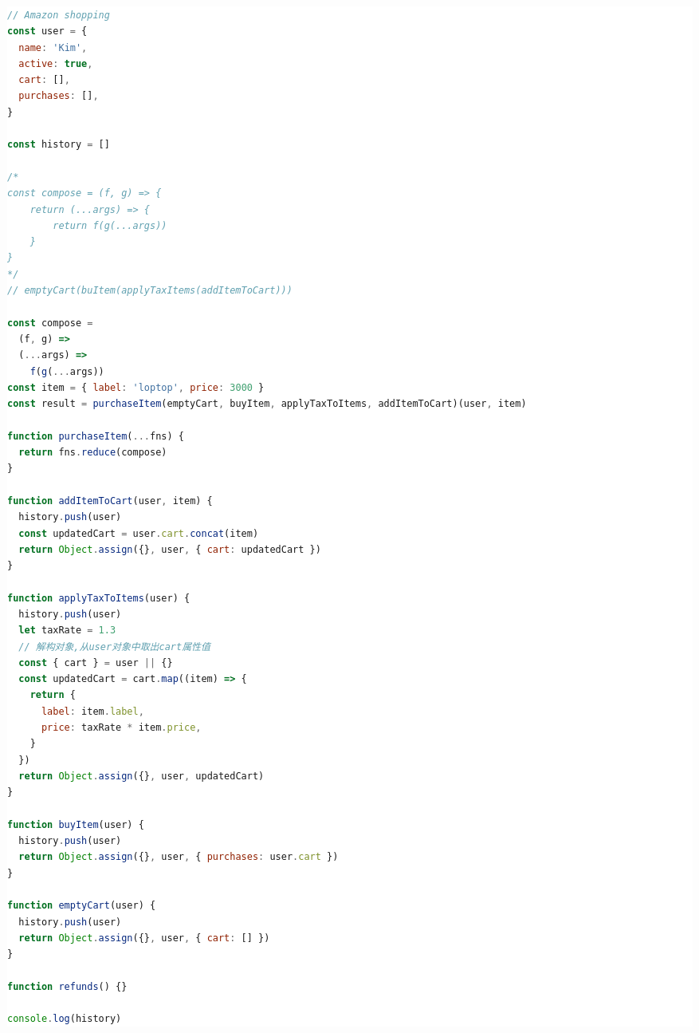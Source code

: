 ```javascript
// Amazon shopping
const user = {
  name: 'Kim',
  active: true,
  cart: [],
  purchases: [],
}

const history = []

/*
const compose = (f, g) => {
    return (...args) => {
        return f(g(...args))
    }
}
*/
// emptyCart(buItem(applyTaxItems(addItemToCart)))

const compose =
  (f, g) =>
  (...args) =>
    f(g(...args))
const item = { label: 'loptop', price: 3000 }
const result = purchaseItem(emptyCart, buyItem, applyTaxToItems, addItemToCart)(user, item)

function purchaseItem(...fns) {
  return fns.reduce(compose)
}

function addItemToCart(user, item) {
  history.push(user)
  const updatedCart = user.cart.concat(item)
  return Object.assign({}, user, { cart: updatedCart })
}

function applyTaxToItems(user) {
  history.push(user)
  let taxRate = 1.3
  // 解构对象,从user对象中取出cart属性值
  const { cart } = user || {}
  const updatedCart = cart.map((item) => {
    return {
      label: item.label,
      price: taxRate * item.price,
    }
  })
  return Object.assign({}, user, updatedCart)
}

function buyItem(user) {
  history.push(user)
  return Object.assign({}, user, { purchases: user.cart })
}

function emptyCart(user) {
  history.push(user)
  return Object.assign({}, user, { cart: [] })
}

function refunds() {}

console.log(history)
```